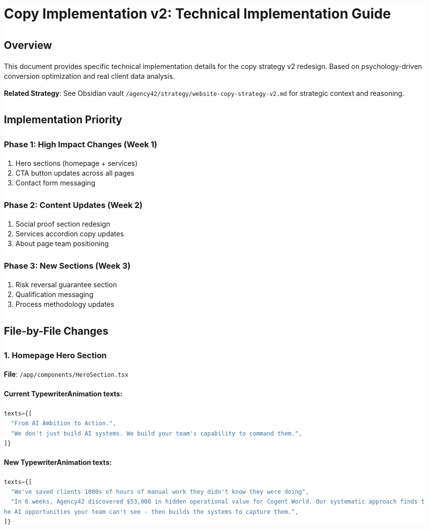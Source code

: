# Copy Implementation v2: Technical Implementation Guide

## Overview

This document provides specific technical implementation details for the copy strategy v2 redesign. Based on psychology-driven conversion optimization and real client data analysis.

**Related Strategy**: See Obsidian vault `/agency42/strategy/website-copy-strategy-v2.md` for strategic context and reasoning.

## Implementation Priority

### Phase 1: High Impact Changes (Week 1)
1. Hero sections (homepage + services)
2. CTA button updates across all pages
3. Contact form messaging

### Phase 2: Content Updates (Week 2)
1. Social proof section redesign
2. Services accordion copy updates
3. About page team positioning

### Phase 3: New Sections (Week 3)
1. Risk reversal guarantee section
2. Qualification messaging
3. Process methodology updates

## File-by-File Changes

### 1. Homepage Hero Section
**File**: `/app/components/HeroSection.tsx`

#### Current TypewriterAnimation texts:
```typescript
texts={[
  "From AI Ambition to Action.",
  "We don't just build AI systems. We build your team's capability to command them.",
]}
```

#### New TypewriterAnimation texts:
```typescript
texts={[
  "We've saved clients 1000s of hours of manual work they didn't know they were doing",
  "In 6 weeks, Agency42 discovered $53,000 in hidden operational value for Cogent World. Our systematic approach finds the AI opportunities your team can't see - then builds the systems to capture them.",
]}
```
